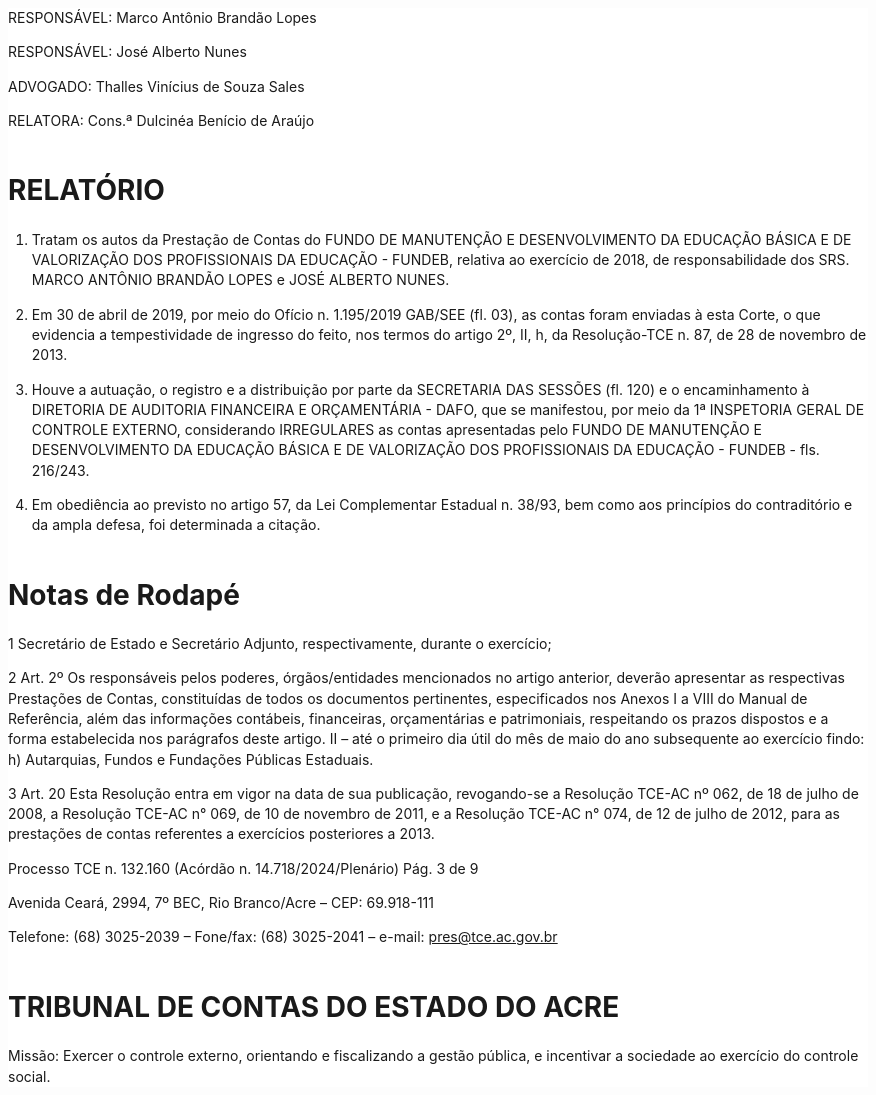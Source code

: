 RESPONSÁVEL: Marco Antônio Brandão Lopes

RESPONSÁVEL: José Alberto Nunes

ADVOGADO: Thalles Vinícius de Souza Sales

RELATORA: Cons.ª Dulcinéa Benício de Araújo

# RELATÓRIO

1. Tratam os autos da Prestação de Contas do FUNDO DE MANUTENÇÃO E DESENVOLVIMENTO DA EDUCAÇÃO BÁSICA E DE VALORIZAÇÃO DOS PROFISSIONAIS DA EDUCAÇÃO - FUNDEB, relativa ao exercício de 2018, de responsabilidade dos SRS. MARCO ANTÔNIO BRANDÃO LOPES e JOSÉ ALBERTO NUNES.

2. Em 30 de abril de 2019, por meio do Ofício n. 1.195/2019 GAB/SEE (fl. 03), as contas foram enviadas à esta Corte, o que evidencia a tempestividade de ingresso do feito, nos termos do artigo 2º, II, h, da Resolução-TCE n. 87, de 28 de novembro de 2013.

3. Houve a autuação, o registro e a distribuição por parte da SECRETARIA DAS SESSÕES (fl. 120) e o encaminhamento à DIRETORIA DE AUDITORIA FINANCEIRA E ORÇAMENTÁRIA - DAFO, que se manifestou, por meio da 1ª INSPETORIA GERAL DE CONTROLE EXTERNO, considerando IRREGULARES as contas apresentadas pelo FUNDO DE MANUTENÇÃO E DESENVOLVIMENTO DA EDUCAÇÃO BÁSICA E DE VALORIZAÇÃO DOS PROFISSIONAIS DA EDUCAÇÃO - FUNDEB - fls. 216/243.

4. Em obediência ao previsto no artigo 57, da Lei Complementar Estadual n. 38/93, bem como aos princípios do contraditório e da ampla defesa, foi determinada a citação.

# Notas de Rodapé

1 Secretário de Estado e Secretário Adjunto, respectivamente, durante o exercício;

2 Art. 2º Os responsáveis pelos poderes, órgãos/entidades mencionados no artigo anterior, deverão apresentar as respectivas Prestações de Contas, constituídas de todos os documentos pertinentes, especificados nos Anexos I a VIII do Manual de Referência, além das informações contábeis, financeiras, orçamentárias e patrimoniais, respeitando os prazos dispostos e a forma estabelecida nos parágrafos deste artigo. II – até o primeiro dia útil do mês de maio do ano subsequente ao exercício findo: h) Autarquias, Fundos e Fundações Públicas Estaduais.

3 Art. 20 Esta Resolução entra em vigor na data de sua publicação, revogando-se a Resolução TCE-AC nº 062, de 18 de julho de 2008, a Resolução TCE-AC n° 069, de 10 de novembro de 2011, e a Resolução TCE-AC n° 074, de 12 de julho de 2012, para as prestações de contas referentes a exercícios posteriores a 2013.

Processo TCE n. 132.160 (Acórdão n. 14.718/2024/Plenário) Pág. 3 de 9

Avenida Ceará, 2994, 7º BEC, Rio Branco/Acre – CEP: 69.918-111

Telefone: (68) 3025-2039 – Fone/fax: (68) 3025-2041 – e-mail: pres@tce.ac.gov.br

# TRIBUNAL DE CONTAS DO ESTADO DO ACRE

Missão: Exercer o controle externo, orientando e fiscalizando a gestão pública, e incentivar a sociedade ao exercício do controle social.
